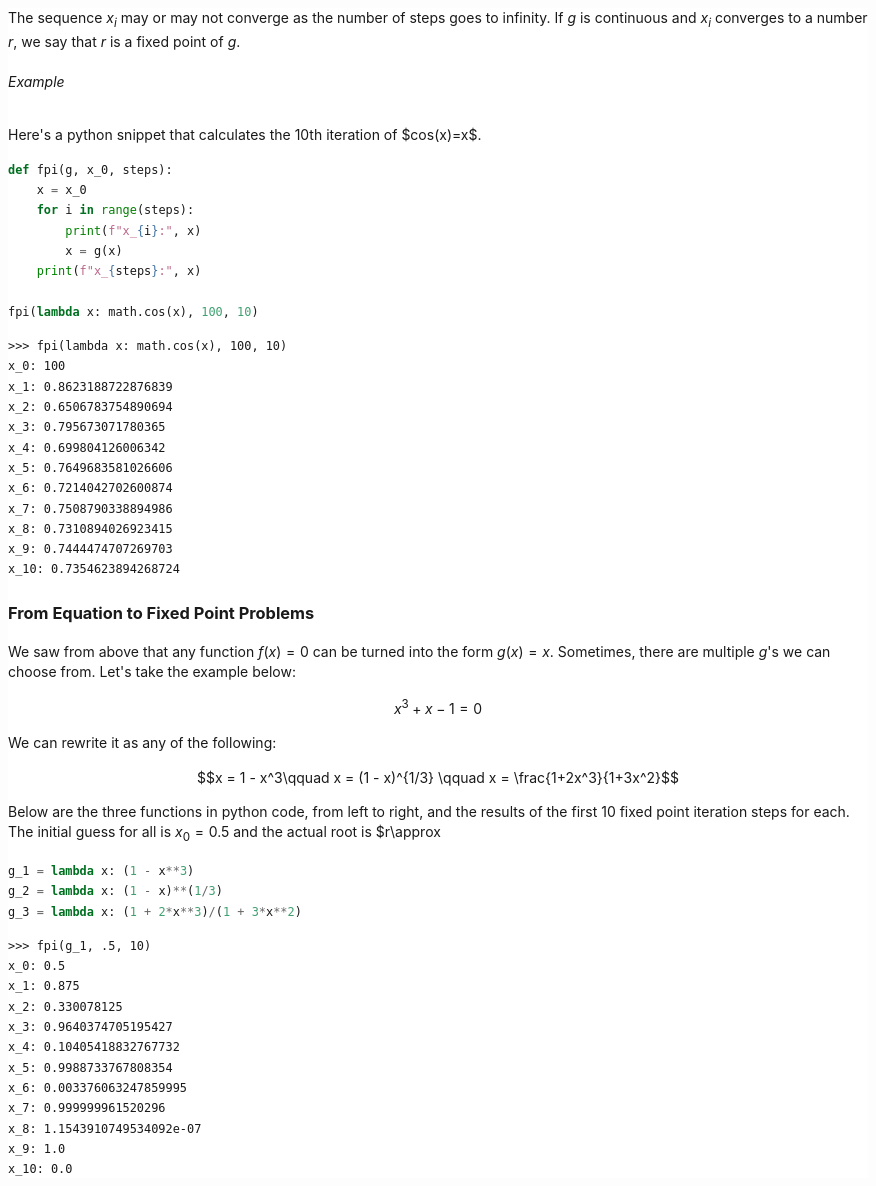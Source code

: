 The sequence $x_i$ may or may not converge as the number of steps goes to infinity. If $g$ is continuous and $x_i$ converges to a number $r$, we say that $r$ is a fixed point of $g$.

<h6>Example</h6>
Here's a python snippet that calculates the 10th iteration of $cos(x)=x$.

```python
def fpi(g, x_0, steps):
    x = x_0
    for i in range(steps):
        print(f"x_{i}:", x)
        x = g(x)
    print(f"x_{steps}:", x)

fpi(lambda x: math.cos(x), 100, 10)
```

```
>>> fpi(lambda x: math.cos(x), 100, 10)
x_0: 100
x_1: 0.8623188722876839
x_2: 0.6506783754890694
x_3: 0.795673071780365
x_4: 0.699804126006342
x_5: 0.7649683581026606
x_6: 0.7214042702600874
x_7: 0.7508790338894986
x_8: 0.7310894026923415
x_9: 0.7444474707269703
x_10: 0.7354623894268724
```


### From Equation to Fixed Point Problems

We saw from above that any function $f(x) = 0$ can be turned into the form $g(x) = x$. Sometimes, there are multiple $g$'s we can choose from. Let's take the example below:

$$x^3 + x - 1 = 0$$

We can rewrite it as any of the following:

$$x = 1 - x^3\qquad x = (1 - x)^{1/3} \qquad x = \frac{1+2x^3}{1+3x^2}$$

Below are the three functions in python code, from left to right, and the results of the first 10 fixed point iteration steps for each. The initial guess for all is $x_0 = 0.5$ and the actual root is $r\approx
```python
g_1 = lambda x: (1 - x**3)
g_2 = lambda x: (1 - x)**(1/3)
g_3 = lambda x: (1 + 2*x**3)/(1 + 3*x**2)
```

```
>>> fpi(g_1, .5, 10)
x_0: 0.5
x_1: 0.875
x_2: 0.330078125
x_3: 0.9640374705195427
x_4: 0.10405418832767732
x_5: 0.9988733767808354
x_6: 0.003376063247859995
x_7: 0.999999961520296
x_8: 1.1543910749534092e-07
x_9: 1.0
x_10: 0.0
```
